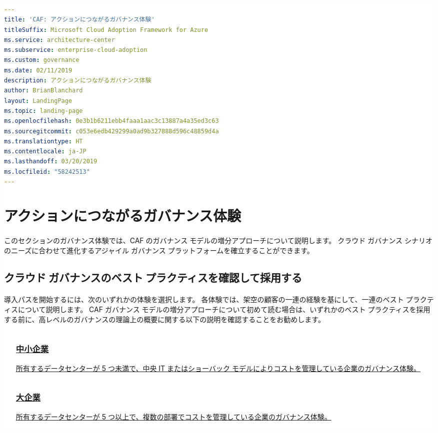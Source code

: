 ```yaml
---
title: 'CAF: アクションにつながるガバナンス体験'
titleSuffix: Microsoft Cloud Adoption Framework for Azure
ms.service: architecture-center
ms.subservice: enterprise-cloud-adoption
ms.custom: governance
ms.date: 02/11/2019
description: アクションにつながるガバナンス体験
author: BrianBlanchard
layout: LandingPage
ms.topic: landing-page
ms.openlocfilehash: 0e3b1b6211ebb4faaa1aac3c13887a4a35ed3c63
ms.sourcegitcommit: c053e6edb429299a0ad9b327888d596c48859d4a
ms.translationtype: HT
ms.contentlocale: ja-JP
ms.lasthandoff: 03/20/2019
ms.locfileid: "58242513"
---
```

# <a name="actionable-governance-journeys"></a>アクションにつながるガバナンス体験

このセクションのガバナンス体験では、CAF のガバナンス モデルの増分アプローチについて説明します。 クラウド ガバナンス シナリオのニーズに合わせて進化するアジャイル ガバナンス プラットフォームを確立することができます。

## <a name="review-and-adopt-cloud-governance-best-practices"></a>クラウド ガバナンスのベスト プラクティスを確認して採用する

導入パスを開始するには、次のいずれかの体験を選択します。 各体験では、架空の顧客の一連の経験を基にして、一連のベスト プラクティスについて説明します。 CAF ガバナンス モデルの増分アプローチについて初めて読む場合は、いずれかのベスト プラクティスを採用する前に、高レベルのガバナンスの理論上の概要に関する以下の説明を確認することをお勧めします。



<ul class="panelContent cardsZ">
<li style="display: flex; flex-direction: column;">
    <a href="./small-to-medium-enterprise/overview.md" style="display: flex; flex-direction: column; flex: 1 0 auto;">
        <div class="cardSize" style="flex: 1 0 auto; display: flex;">
            <div class="cardPadding" style="display: flex;">
                <div class="card">
                    <div class="cardText">
                        <h3>中小企業</h3>
                        <p>所有するデータセンターが 5 つ未満で、中央 IT またはショーバック モデルによりコストを管理している企業のガバナンス体験。</p>
                    </div>
                </div>
            </div>
        </div>
    </a>
</li>
<li style="display: flex; flex-direction: column;">
    <a href="./large-enterprise/overview.md" style="display: flex; flex-direction: column; flex: 1 0 auto;">
        <div class="cardSize" style="flex: 1 0 auto; display: flex;">
            <div class="cardPadding" style="display: flex;">
                <div class="card">
                    <div class="cardText">
                        <h3>大企業</h3>
                        <p>所有するデータセンターが 5 つ以上で、複数の部署でコストを管理している企業のガバナンス体験。</p>
                    </div>
                </div>
            </div>
        </div>